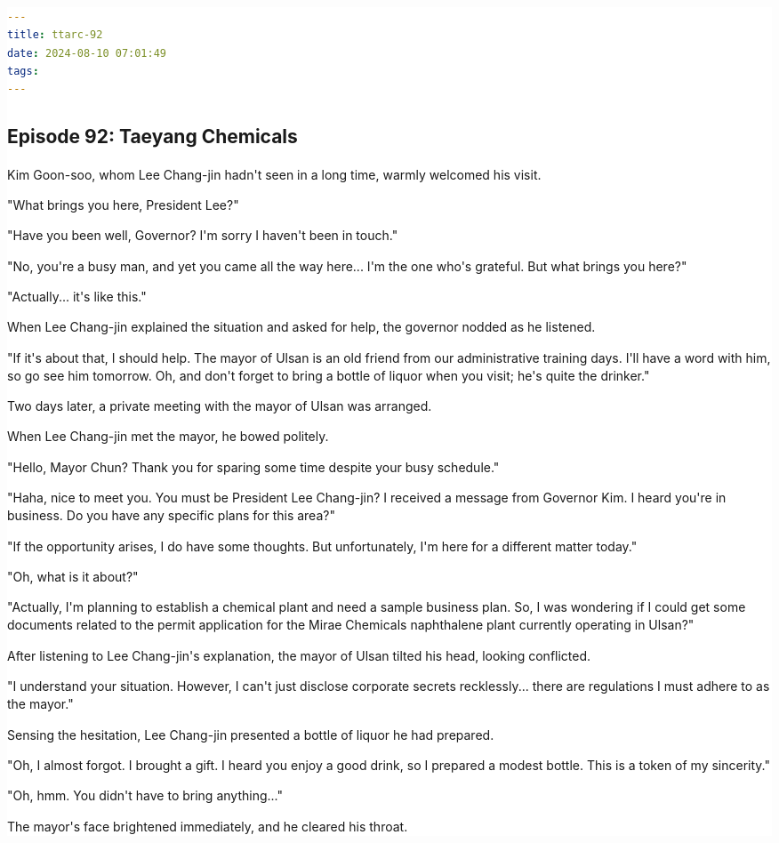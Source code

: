 ```yaml
---
title: ttarc-92
date: 2024-08-10 07:01:49
tags:
---
```



## Episode 92: Taeyang Chemicals

Kim Goon-soo, whom Lee Chang-jin hadn't seen in a long time, warmly welcomed his visit.

"What brings you here, President Lee?"

"Have you been well, Governor? I'm sorry I haven't been in touch."

"No, you're a busy man, and yet you came all the way here... I'm the one who's grateful. But what brings you here?"

"Actually... it's like this."

When Lee Chang-jin explained the situation and asked for help, the governor nodded as he listened.

"If it's about that, I should help. The mayor of Ulsan is an old friend from our administrative training days. I'll have a word with him, so go see him tomorrow. Oh, and don't forget to bring a bottle of liquor when you visit; he's quite the drinker."

Two days later, a private meeting with the mayor of Ulsan was arranged.

When Lee Chang-jin met the mayor, he bowed politely.

"Hello, Mayor Chun? Thank you for sparing some time despite your busy schedule."

"Haha, nice to meet you. You must be President Lee Chang-jin? I received a message from Governor Kim. I heard you're in business. Do you have any specific plans for this area?"

"If the opportunity arises, I do have some thoughts. But unfortunately, I'm here for a different matter today."

"Oh, what is it about?"

"Actually, I'm planning to establish a chemical plant and need a sample business plan. So, I was wondering if I could get some documents related to the permit application for the Mirae Chemicals naphthalene plant currently operating in Ulsan?"

After listening to Lee Chang-jin's explanation, the mayor of Ulsan tilted his head, looking conflicted.

"I understand your situation. However, I can't just disclose corporate secrets recklessly... there are regulations I must adhere to as the mayor."

Sensing the hesitation, Lee Chang-jin presented a bottle of liquor he had prepared.

"Oh, I almost forgot. I brought a gift. I heard you enjoy a good drink, so I prepared a modest bottle. This is a token of my sincerity."

"Oh, hmm. You didn't have to bring anything..."

The mayor's face brightened immediately, and he cleared his throat.
